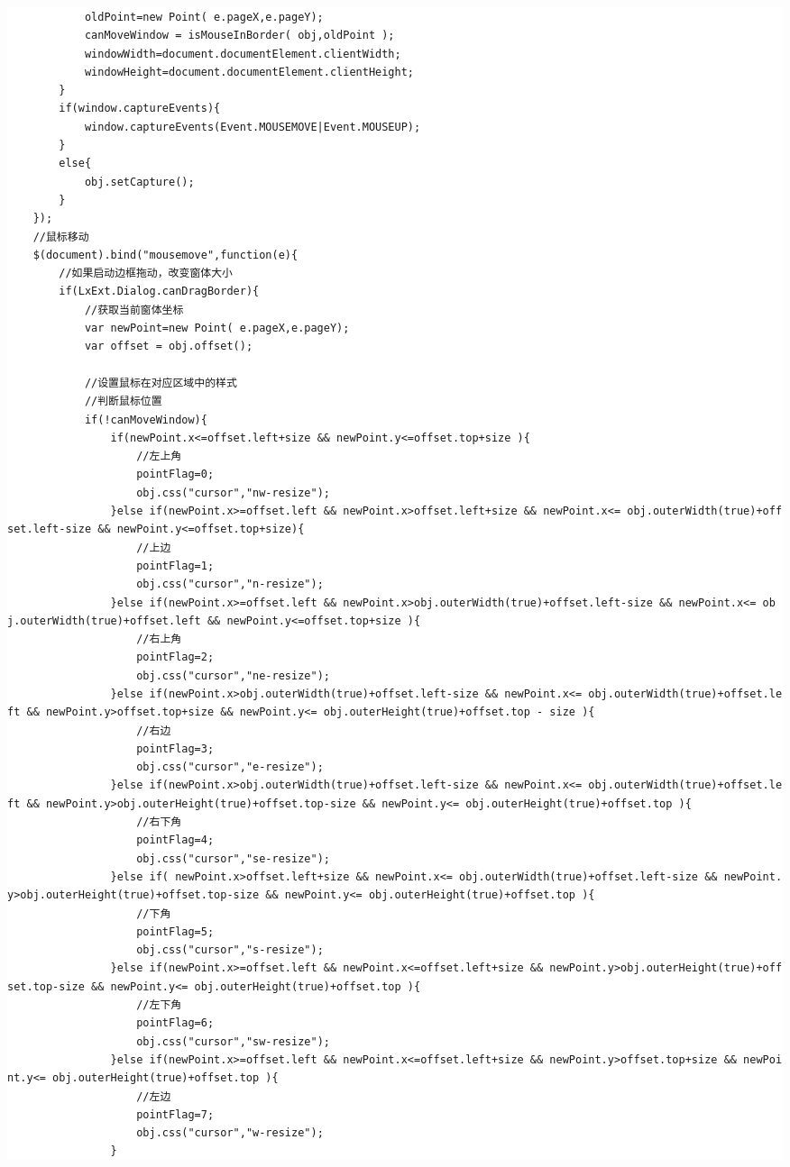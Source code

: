 				oldPoint=new Point( e.pageX,e.pageY);
				canMoveWindow = isMouseInBorder( obj,oldPoint );
				windowWidth=document.documentElement.clientWidth;
				windowHeight=document.documentElement.clientHeight;				
			}
			if(window.captureEvents){
				window.captureEvents(Event.MOUSEMOVE|Event.MOUSEUP);  
			}
			else{ 
				obj.setCapture(); 
			}
		});
		//鼠标移动
		$(document).bind("mousemove",function(e){
			//如果启动边框拖动，改变窗体大小
			if(LxExt.Dialog.canDragBorder){
				//获取当前窗体坐标
				var newPoint=new Point( e.pageX,e.pageY);
				var offset = obj.offset();
				
				//设置鼠标在对应区域中的样式
				//判断鼠标位置
				if(!canMoveWindow){
					if(newPoint.x<=offset.left+size && newPoint.y<=offset.top+size ){
						//左上角
						pointFlag=0;
						obj.css("cursor","nw-resize");
					}else if(newPoint.x>=offset.left && newPoint.x>offset.left+size && newPoint.x<= obj.outerWidth(true)+offset.left-size && newPoint.y<=offset.top+size){
						//上边
						pointFlag=1;
						obj.css("cursor","n-resize");
					}else if(newPoint.x>=offset.left && newPoint.x>obj.outerWidth(true)+offset.left-size && newPoint.x<= obj.outerWidth(true)+offset.left && newPoint.y<=offset.top+size ){
						//右上角
						pointFlag=2;
						obj.css("cursor","ne-resize");
					}else if(newPoint.x>obj.outerWidth(true)+offset.left-size && newPoint.x<= obj.outerWidth(true)+offset.left && newPoint.y>offset.top+size && newPoint.y<= obj.outerHeight(true)+offset.top - size ){
						//右边
						pointFlag=3;
						obj.css("cursor","e-resize");
					}else if(newPoint.x>obj.outerWidth(true)+offset.left-size && newPoint.x<= obj.outerWidth(true)+offset.left && newPoint.y>obj.outerHeight(true)+offset.top-size && newPoint.y<= obj.outerHeight(true)+offset.top ){
						//右下角
						pointFlag=4;
						obj.css("cursor","se-resize");
					}else if( newPoint.x>offset.left+size && newPoint.x<= obj.outerWidth(true)+offset.left-size && newPoint.y>obj.outerHeight(true)+offset.top-size && newPoint.y<= obj.outerHeight(true)+offset.top ){
						//下角
						pointFlag=5;
						obj.css("cursor","s-resize");
					}else if(newPoint.x>=offset.left && newPoint.x<=offset.left+size && newPoint.y>obj.outerHeight(true)+offset.top-size && newPoint.y<= obj.outerHeight(true)+offset.top ){
						//左下角
						pointFlag=6;
						obj.css("cursor","sw-resize");
					}else if(newPoint.x>=offset.left && newPoint.x<=offset.left+size && newPoint.y>offset.top+size && newPoint.y<= obj.outerHeight(true)+offset.top ){
						//左边
						pointFlag=7;
						obj.css("cursor","w-resize");
					}